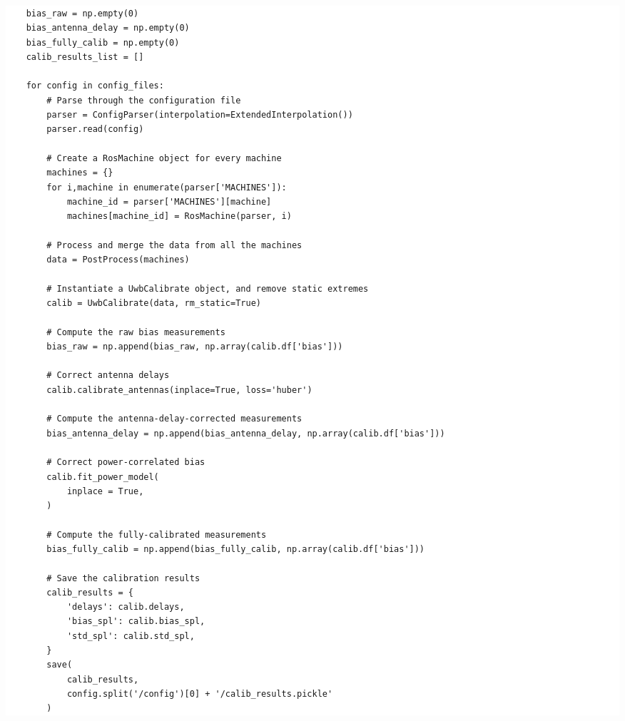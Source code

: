         bias_raw = np.empty(0)
        bias_antenna_delay = np.empty(0)
        bias_fully_calib = np.empty(0)
        calib_results_list = []

        for config in config_files:
            # Parse through the configuration file
            parser = ConfigParser(interpolation=ExtendedInterpolation())
            parser.read(config)

            # Create a RosMachine object for every machine
            machines = {}
            for i,machine in enumerate(parser['MACHINES']):
                machine_id = parser['MACHINES'][machine]
                machines[machine_id] = RosMachine(parser, i)

            # Process and merge the data from all the machines
            data = PostProcess(machines)

            # Instantiate a UwbCalibrate object, and remove static extremes
            calib = UwbCalibrate(data, rm_static=True)

            # Compute the raw bias measurements
            bias_raw = np.append(bias_raw, np.array(calib.df['bias']))

            # Correct antenna delays
            calib.calibrate_antennas(inplace=True, loss='huber')

            # Compute the antenna-delay-corrected measurements
            bias_antenna_delay = np.append(bias_antenna_delay, np.array(calib.df['bias']))

            # Correct power-correlated bias
            calib.fit_power_model(
                inplace = True,
            )

            # Compute the fully-calibrated measurements
            bias_fully_calib = np.append(bias_fully_calib, np.array(calib.df['bias']))

            # Save the calibration results
            calib_results = {
                'delays': calib.delays,
                'bias_spl': calib.bias_spl,
                'std_spl': calib.std_spl,
            }
            save(
                calib_results, 
                config.split('/config')[0] + '/calib_results.pickle'
            )
            